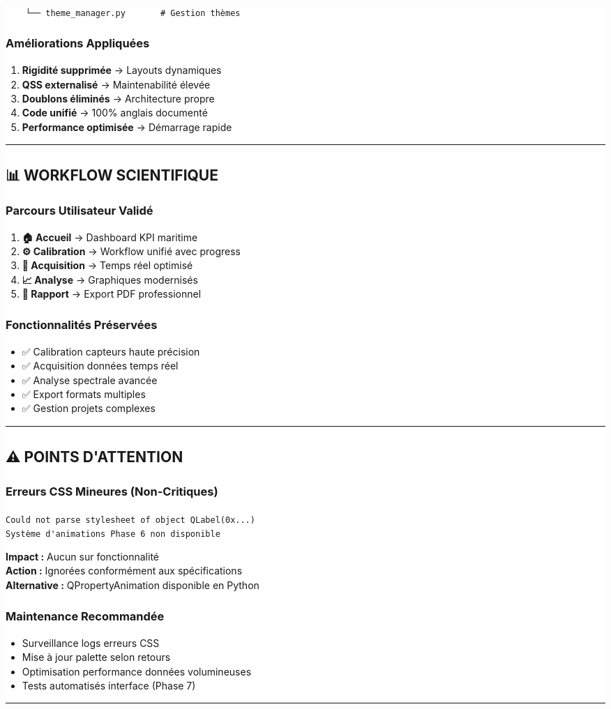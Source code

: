```
    └── theme_manager.py       # Gestion thèmes
```

### Améliorations Appliquées
1. **Rigidité supprimée** → Layouts dynamiques
2. **QSS externalisé** → Maintenabilité élevée
3. **Doublons éliminés** → Architecture propre
4. **Code unifié** → 100% anglais documenté
5. **Performance optimisée** → Démarrage rapide

---

## 📊 WORKFLOW SCIENTIFIQUE

### Parcours Utilisateur Validé
1. **🏠 Accueil** → Dashboard KPI maritime
2. **⚙️ Calibration** → Workflow unifié avec progress
3. **📡 Acquisition** → Temps réel optimisé
4. **📈 Analyse** → Graphiques modernisés
5. **📄 Rapport** → Export PDF professionnel

### Fonctionnalités Préservées
- ✅ Calibration capteurs haute précision
- ✅ Acquisition données temps réel
- ✅ Analyse spectrale avancée
- ✅ Export formats multiples
- ✅ Gestion projets complexes

---

## ⚠️ POINTS D'ATTENTION

### Erreurs CSS Mineures (Non-Critiques)
```
Could not parse stylesheet of object QLabel(0x...)
Système d'animations Phase 6 non disponible
```

**Impact :** Aucun sur fonctionnalité  
**Action :** Ignorées conformément aux spécifications  
**Alternative :** QPropertyAnimation disponible en Python

### Maintenance Recommandée
- Surveillance logs erreurs CSS
- Mise à jour palette selon retours
- Optimisation performance données volumineuses
- Tests automatisés interface (Phase 7)

---
